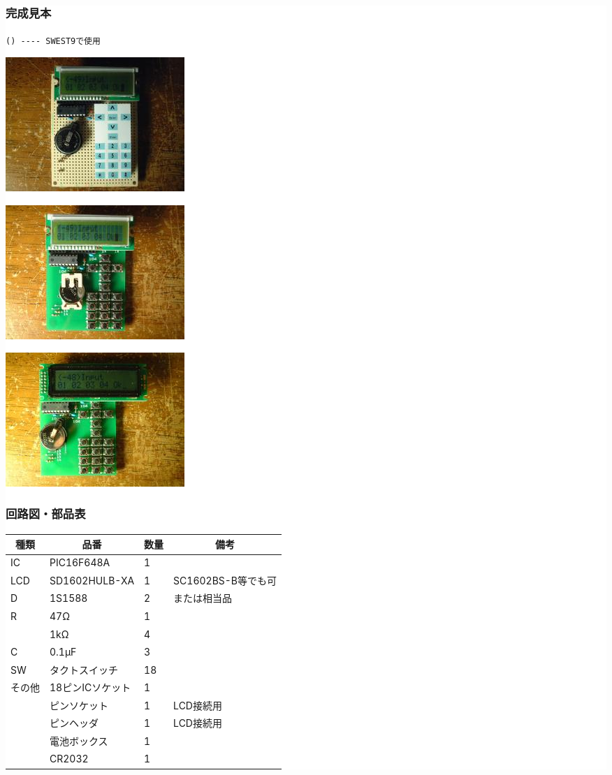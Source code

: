 ###  完成見本
	() ---- SWEST9で使用

![製作例1の写真](download/bb070919/image/small/univ.jpeg "製作例1の写真")

![製作例2の写真](download/bb070919/image/small/sip.jpeg "製作例2の写真")

![製作例3の写真](download/bb070919/image/small/dip.jpeg "製作例3の写真")

###  回路図・部品表
|種類|品番|数量|備考|
|---|---|---|---|
|IC|PIC16F648A|1||
|LCD|SD1602HULB-XA|1|SC1602BS-B等でも可|
|D|1S1588|2|または相当品|
|R|47Ω|1||
||1kΩ|4||
|C|0.1μF|3||
|SW|タクトスイッチ|18||
|その他|18ピンICソケット|1||
||ピンソケット|1|LCD接続用|
||ピンヘッダ|1|LCD接続用|
||電池ボックス|1||
||CR2032|1||